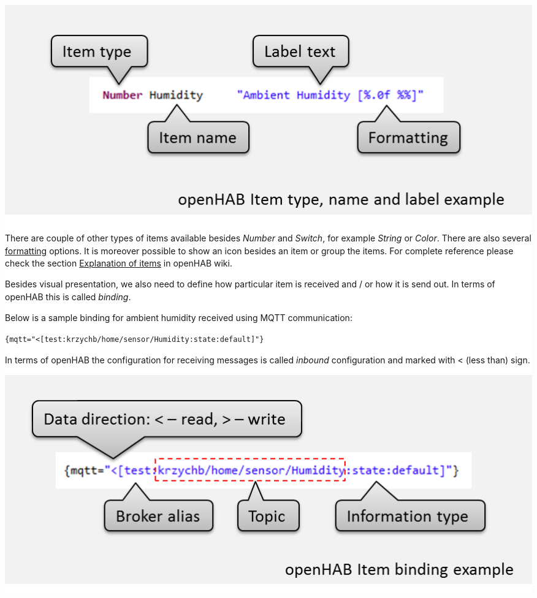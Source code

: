  
![openHAB Item type](pictures/openhab-item.png)

There are couple of other types of items available besides *Number* and *Switch*, for example *String* or *Color*. There are also several [formatting]( http://docs.oracle.com/javase/7/docs/api/java/util/Formatter.html) options. It is moreover possible to show an icon besides an item or group the items. For complete reference please check the section [Explanation of items](https://github.com/openhab/openhab/wiki/Explanation-of-items) in openHAB wiki.

Besides visual presentation, we also need to define how particular item is received and / or how it is send out. In terms of openHAB this is called *binding*.

Below is a sample binding for ambient humidity received using MQTT communication:
```
{mqtt="<[test:krzychb/home/sensor/Humidity:state:default]"}
```
In terms of openHAB the configuration for receiving messages is called *inbound* configuration and marked with < (less than) sign.
 
![openHAB Item binding](pictures/openhab-item-binding.png)
